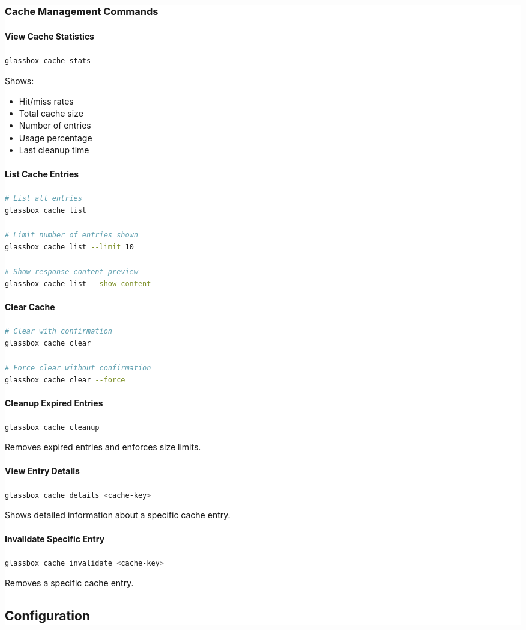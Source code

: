 ### Cache Management Commands

#### View Cache Statistics
```bash
glassbox cache stats
```
Shows:
- Hit/miss rates
- Total cache size
- Number of entries
- Usage percentage
- Last cleanup time

#### List Cache Entries
```bash
# List all entries
glassbox cache list

# Limit number of entries shown
glassbox cache list --limit 10

# Show response content preview
glassbox cache list --show-content
```

#### Clear Cache
```bash
# Clear with confirmation
glassbox cache clear

# Force clear without confirmation
glassbox cache clear --force
```

#### Cleanup Expired Entries
```bash
glassbox cache cleanup
```
Removes expired entries and enforces size limits.

#### View Entry Details
```bash
glassbox cache details <cache-key>
```
Shows detailed information about a specific cache entry.

#### Invalidate Specific Entry
```bash
glassbox cache invalidate <cache-key>
```
Removes a specific cache entry.

## Configuration
